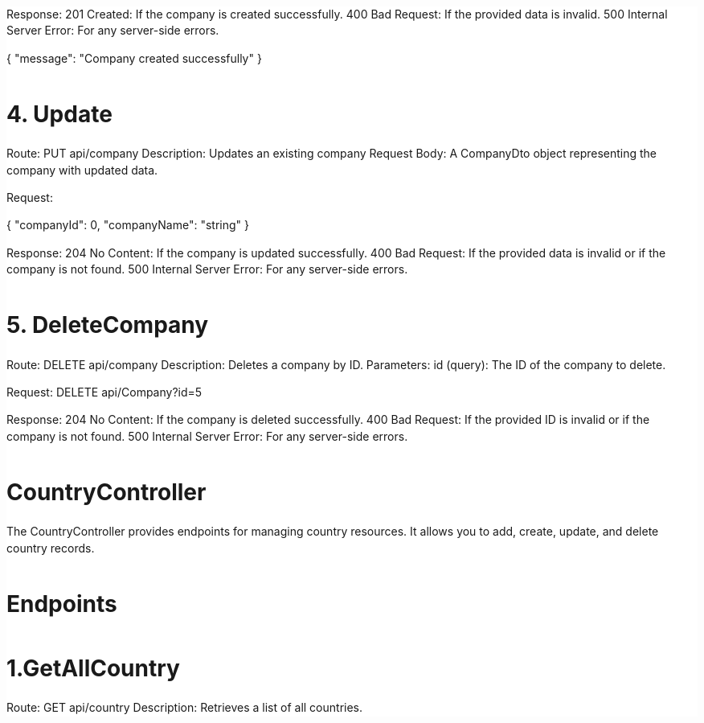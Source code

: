 Response:
201 Created: If the company is created successfully.
400 Bad Request: If the provided data is invalid.
500 Internal Server Error: For any server-side errors.

{
  "message": "Company created successfully"
}

# 4. Update
Route: PUT api/company
Description: Updates an existing company
Request Body: A CompanyDto object representing the company with updated data.

Request:

{
  "companyId": 0,
  "companyName": "string"
}

Response:
204 No Content: If the company is updated successfully.
400 Bad Request: If the provided data is invalid or if the company is not found.
500 Internal Server Error: For any server-side errors.

# 5. DeleteCompany
Route: DELETE api/company
Description: Deletes a company by ID.
Parameters:
id (query): The ID of the company to delete.

Request:
DELETE api/Company?id=5

Response:
204 No Content: If the company is deleted successfully.
400 Bad Request: If the provided ID is invalid or if the company is not found.
500 Internal Server Error: For any server-side errors.


# CountryController
The CountryController provides endpoints for managing country resources. It allows you to add, create, update, and delete country records.

# Endpoints

# 1.GetAllCountry
Route: GET api/country
Description: Retrieves a list of all countries.
